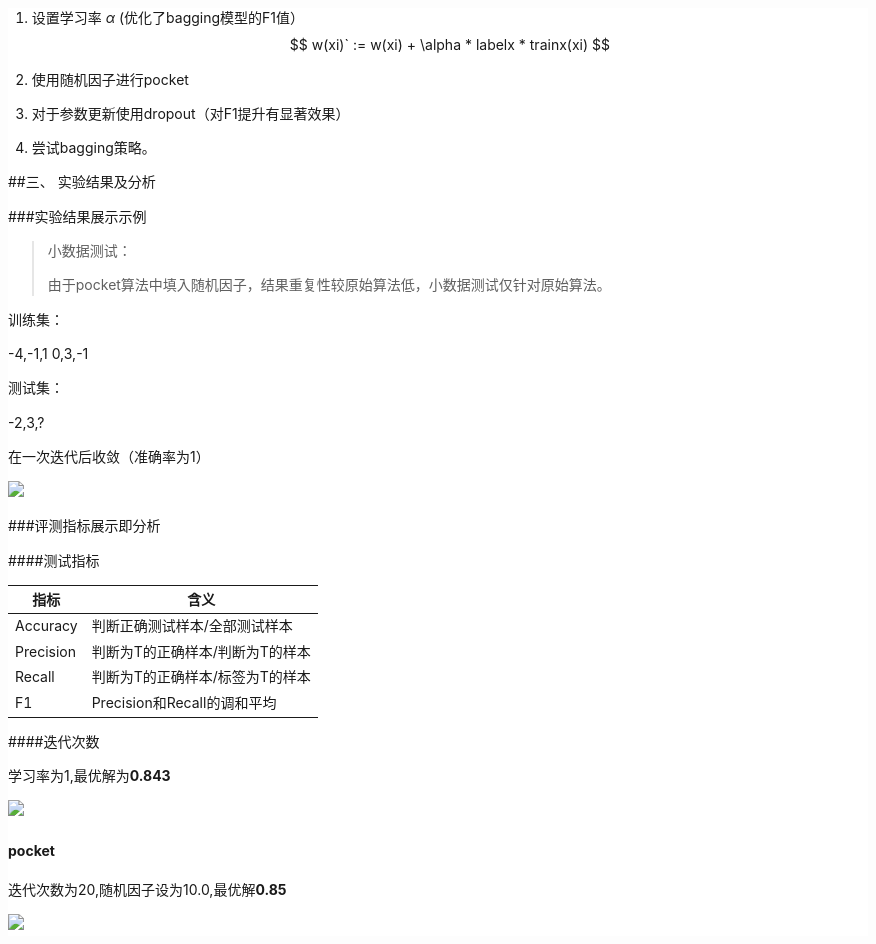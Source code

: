 1. 设置学习率 $\alpha$  (优化了bagging模型的F1值）
   $$
   w(xi)` := w(xi) + \alpha * labelx * trainx(xi)
   $$

2. 使用随机因子进行pocket

3. 对于参数更新使用dropout（对F1提升有显著效果）

4. 尝试bagging策略。



##三、 实验结果及分析

###实验结果展示示例
> 小数据测试：
>
> 由于pocket算法中填入随机因子，结果重复性较原始算法低，小数据测试仅针对原始算法。

训练集：

-4,-1,1
0,3,-1

测试集：

-2,3,?

在一次迭代后收敛（准确率为1）

![](./demo.png)

###评测指标展示即分析

####测试指标

| 指标        | 含义                    |
| --------- | --------------------- |
| Accuracy  | 判断正确测试样本/全部测试样本       |
| Precision | 判断为T的正确样本/判断为T的样本     |
| Recall    | 判断为T的正确样本/标签为T的样本     |
| F1        | Precision和Recall的调和平均 |

####迭代次数

学习率为1,最优解为**0.843**

![](./init.png)

#### pocket

迭代次数为20,随机因子设为10.0,最优解**0.85**

![](./pock.png)
